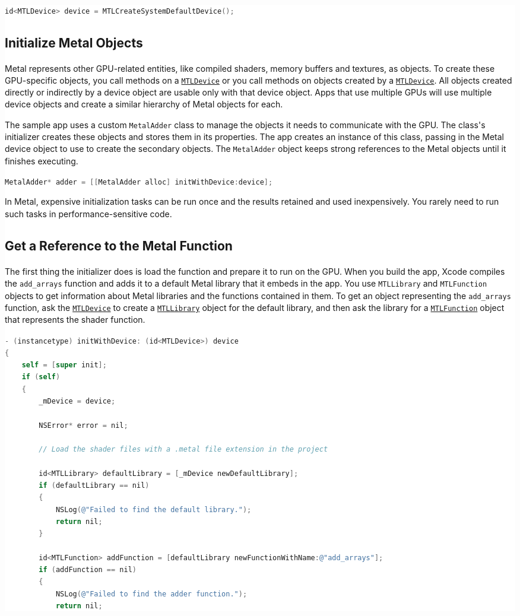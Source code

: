 ``` objective-c
id<MTLDevice> device = MTLCreateSystemDefaultDevice();
```

## Initialize Metal Objects

Metal represents other GPU-related entities, like compiled shaders, memory buffers and textures, as objects.
To create these GPU-specific objects, you call methods on a [`MTLDevice`][MTLDevice] or you call methods on objects created by a [`MTLDevice`][MTLDevice].
All objects created directly or indirectly by a device object are usable only with that device object.
Apps that use multiple GPUs will use multiple device objects and create a similar hierarchy of Metal objects for each.

The sample app uses a custom `MetalAdder` class to manage the objects it needs to communicate with the GPU.
The class's initializer creates these objects and stores them in its properties.
The app creates an instance of this class, passing in the Metal device object to use to create the secondary objects. The `MetalAdder` object keeps strong references to the Metal objects until it finishes executing.

``` objective-c
MetalAdder* adder = [[MetalAdder alloc] initWithDevice:device];
```

In Metal, expensive initialization tasks can be run once and the results retained and used inexpensively.
You rarely need to run such tasks in performance-sensitive code.


## Get a Reference to the Metal Function


The first thing the initializer does is load the function and prepare it to run on the GPU.
When you build the app, Xcode compiles the `add_arrays` function and adds it to a default Metal library that it embeds in the app.
You use `MTLLibrary` and `MTLFunction` objects to get information about Metal libraries and the functions contained in them. 
To get an object representing the `add_arrays` function, ask the [`MTLDevice`][MTLDevice] to create a [`MTLLibrary`][MTLLibrary] object for the default library, and then ask the library for a [`MTLFunction`][MTLFunction] object that represents the shader function.

``` objective-c
- (instancetype) initWithDevice: (id<MTLDevice>) device
{
    self = [super init];
    if (self)
    {
        _mDevice = device;

        NSError* error = nil;

        // Load the shader files with a .metal file extension in the project

        id<MTLLibrary> defaultLibrary = [_mDevice newDefaultLibrary];
        if (defaultLibrary == nil)
        {
            NSLog(@"Failed to find the default library.");
            return nil;
        }

        id<MTLFunction> addFunction = [defaultLibrary newFunctionWithName:@"add_arrays"];
        if (addFunction == nil)
        {
            NSLog(@"Failed to find the adder function.");
            return nil;
```

[MTLDevice]: https://developer.apple.com/documentation/metal/mtldevice
[MTLCreateSystemDefaultDevice]: https://developer.apple.com/documentation/metal/1433401-mtlcreatesystemdefaultdevice
[MTLResource]: https://developer.apple.com/documentation/metal/mtlresource
[MTLBuffer]: https://developer.apple.com/documentation/metal/mtlbuffer
[MTLResourceStorageModeShared]: https://developer.apple.com/documentation/metal/mtlresourceoptions/mtlresourcestoragemodeshared
[MTLComputePipelineState]: https://developer.apple.com/documentation/metal/mtlcomputepipelinestate
[maxTotalThreadsPerThreadgroup]: https://developer.apple.com/documentation/metal/mtlcomputepipelinestate/1414927-maxtotalthreadsperthreadgroup
[status]: https://developer.apple.com/documentation/metal/mtlcommandbuffer/1443048-status
[addCompletedHandler]: https://developer.apple.com/documentation/metal/mtlcommandbuffer/1442997-addcompletedhandler
[MTLLibrary]: https://developer.apple.com/documentation/metal/mtllibrary
[MTLFunction]: https://developer.apple.com/documentation/metal/mtlfunction
[HelloTriangle]: https://developer.apple.com/documentation/metal
